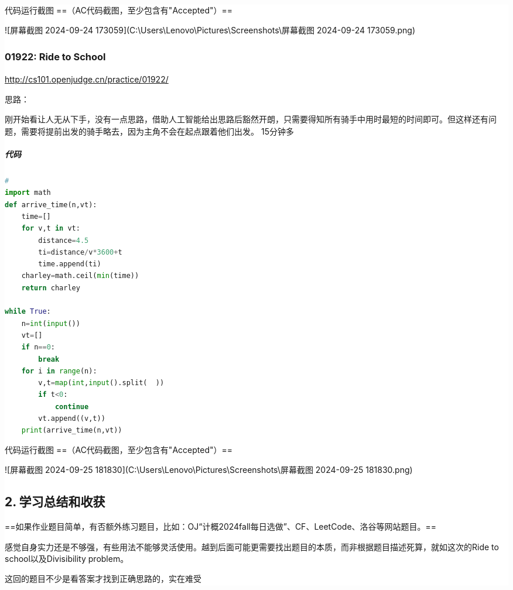 

代码运行截图 ==（AC代码截图，至少包含有"Accepted"）==

![屏幕截图 2024-09-24 173059](C:\Users\Lenovo\Pictures\Screenshots\屏幕截图 2024-09-24 173059.png)



### 01922: Ride to School

http://cs101.openjudge.cn/practice/01922/



思路：

刚开始看让人无从下手，没有一点思路，借助人工智能给出思路后豁然开朗，只需要得知所有骑手中用时最短的时间即可。但这样还有问题，需要将提前出发的骑手略去，因为主角不会在起点跟着他们出发。          15分钟多

##### 代码

```python
# 
import math
def arrive_time(n,vt):
    time=[]
    for v,t in vt:
        distance=4.5
        ti=distance/v*3600+t
        time.append(ti)
    charley=math.ceil(min(time))
    return charley

while True:
    n=int(input())
    vt=[]
    if n==0:
        break
    for i in range(n):
        v,t=map(int,input().split(  ))
        if t<0:
            continue
        vt.append((v,t))
    print(arrive_time(n,vt))

```



代码运行截图 ==（AC代码截图，至少包含有"Accepted"）==

![屏幕截图 2024-09-25 181830](C:\Users\Lenovo\Pictures\Screenshots\屏幕截图 2024-09-25 181830.png)

## 2. 学习总结和收获

==如果作业题目简单，有否额外练习题目，比如：OJ“计概2024fall每日选做”、CF、LeetCode、洛谷等网站题目。==

感觉自身实力还是不够强，有些用法不能够灵活使用。越到后面可能更需要找出题目的本质，而非根据题目描述死算，就如这次的Ride to school以及Divisibility problem。

这回的题目不少是看答案才找到正确思路的，实在难受



